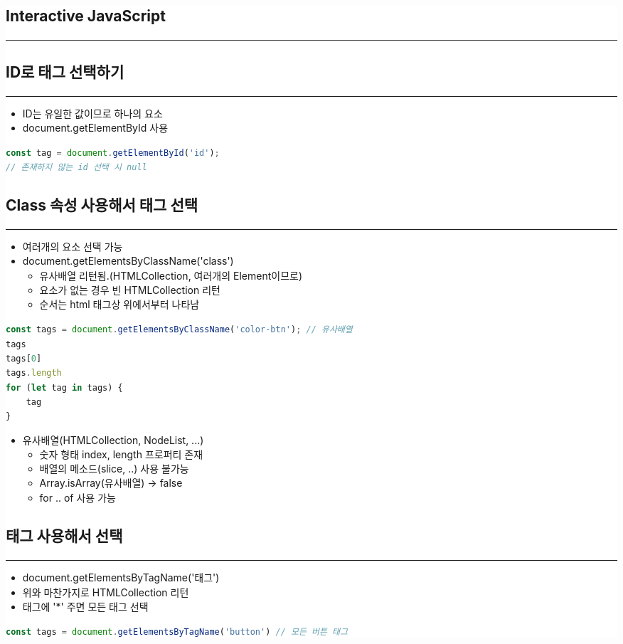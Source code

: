## Interactive JavaScript

---

## ID로 태그 선택하기

---

- ID는 유일한 값이므로 하나의 요소
- document.getElementById 사용

```jsx
const tag = document.getElementById('id'); 
// 존재하지 않는 id 선택 시 null
```

## Class 속성 사용해서 태그 선택

---

- 여러개의 요소 선택 가능
- document.getElementsByClassName('class')
    - 유사배열 리턴됨.(HTMLCollection, 여러개의 Element이므로)
    - 요소가 없는 경우 빈 HTMLCollection 리턴
    - 순서는 html 태그상 위에서부터 나타남

```jsx
const tags = document.getElementsByClassName('color-btn'); // 유사배열
tags
tags[0]
tags.length 
for (let tag in tags) {
	tag
}

```

- 유사배열(HTMLCollection, NodeList, ...)
    - 숫자 형태 index, length 프로퍼티 존재
    - 배열의 메소드(slice, ..) 사용 불가능
    - Array.isArray(유사배열) → false
    - for .. of 사용 가능

## 태그 사용해서 선택

---

- document.getElementsByTagName('태그')
- 위와 마찬가지로 HTMLCollection 리턴
- 태그에 '*' 주면 모든 태그 선택

```jsx
const tags = document.getElementsByTagName('button') // 모든 버튼 태그
```
